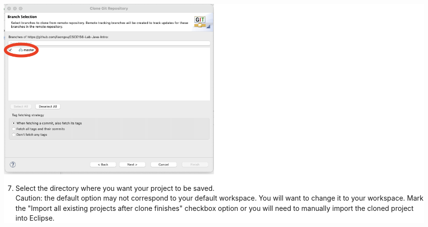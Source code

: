 <img src="images/eclipseCloneDialogBMarkUp-Xu.png" alt="URL" width="50%"/>
</p>

7. Select the directory where you want your project to be saved.  
Caution: the default option may not correspond to your default 
workspace.  You will want to change it to your workspace.  Mark 
the "Import all existing projects after clone finishes" checkbox 
option or you will need to manually import the cloned project 
into Eclipse.  
<p align="center">